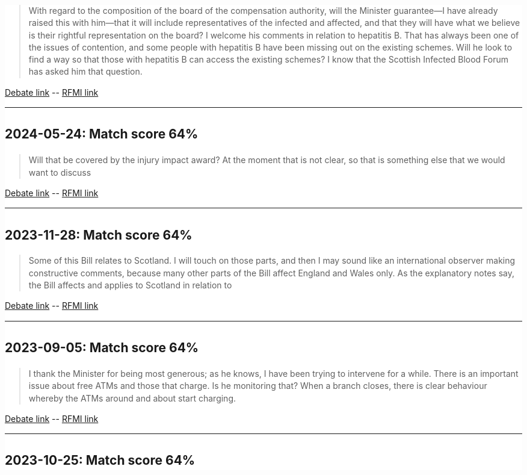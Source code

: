>With regard to the composition of the board of the compensation authority, will the Minister guarantee—I have already raised this with him—that it will include representatives of the infected and affected, and that they will have what we believe is their rightful representation on the board? I welcome his comments in relation to hepatitis B. That has always been one of the issues of contention, and some people with hepatitis B have been missing out on the existing schemes. Will he look to find a way so that those with hepatitis B can access the existing schemes? I know that the Scottish Infected Blood Forum has asked him that question.

[Debate link](https://www.theyworkforyou.com/debates/?id=2024-05-21a.751.0)  --  [RFMI link](https://www.theyworkforyou.com/mp/25306/register)


---



## 2024-05-24: Match score 64%

>Will that be covered by the injury impact award? At the moment that is not clear, so that is something else that we would want to discuss

[Debate link](https://www.theyworkforyou.com/debates/?id=2024-05-24c.1157.1)  --  [RFMI link](https://www.theyworkforyou.com/mp/25306/register)


---



## 2023-11-28: Match score 64%

>Some of this Bill relates to Scotland. I will touch on those parts, and then I may sound like an international observer making constructive comments, because many other parts of the Bill affect England and Wales only. As the explanatory notes say, the Bill affects and applies to Scotland in relation to

[Debate link](https://www.theyworkforyou.com/debates/?id=2023-11-28b.746.1)  --  [RFMI link](https://www.theyworkforyou.com/mp/25306/register)


---



## 2023-09-05: Match score 64%

>I thank the Minister for being most generous; as he knows, I have been trying to intervene for a while. There is an important issue about free ATMs and those that charge. Is he monitoring that? When a branch closes, there is clear behaviour whereby the ATMs around and about start charging.

[Debate link](https://www.theyworkforyou.com/debates/?id=2023-09-05c.404.4)  --  [RFMI link](https://www.theyworkforyou.com/mp/25306/register)


---



## 2023-10-25: Match score 64%
